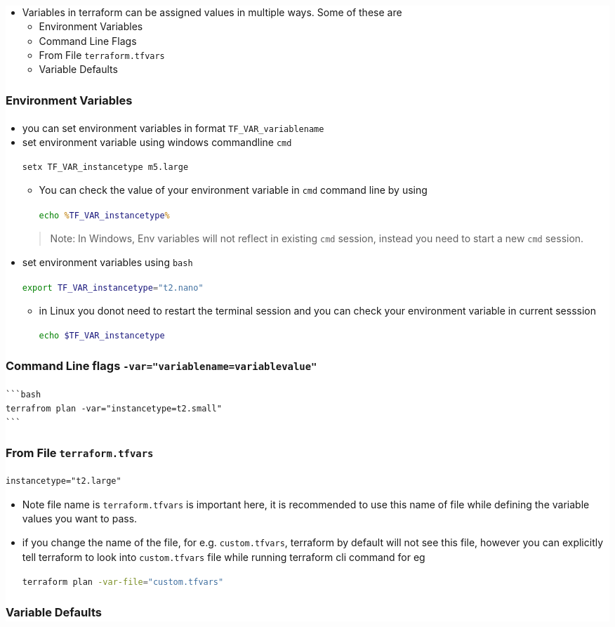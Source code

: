 - Variables in terraform can be assigned values in multiple ways. Some of these are 
  - Environment Variables
  - Command Line Flags
  - From File `terraform.tfvars`
  - Variable Defaults

### __Environment Variables__
  - you can set environment variables in format `TF_VAR_variablename`
  - set environment variable using windows commandline `cmd`
    ```cmd
    setx TF_VAR_instancetype m5.large
    ```
    - You can check the value of your environment variable in `cmd` command line by using 
      ```cmd
      echo %TF_VAR_instancetype%
      ```
    >Note: In Windows, Env variables will not reflect in existing `cmd` session, instead you need to start a new `cmd` session.
  - set environment variables using `bash`
    ```bash
    export TF_VAR_instancetype="t2.nano"
    ```
    - in Linux you donot need to restart the terminal session and you can check your environment variable in current sesssion 
      ```bash
      echo $TF_VAR_instancetype
      ```

### __Command Line flags `-var="variablename=variablevalue"`__
    ```bash
    terrafrom plan -var="instancetype=t2.small"
    ```

### __From File `terraform.tfvars`__
  
  ```
  instancetype="t2.large"
  ```

  - Note file name is `terraform.tfvars` is important here, it is recommended to use this name of file while defining the variable values you want to pass.

  - if you change the name of the file, for e.g. `custom.tfvars`, terraform by default will not see this file, however you can explicitly tell terraform to look into `custom.tfvars` file while running terraform cli command for eg 
     
     ```bash
     terraform plan -var-file="custom.tfvars"
     ```

### Variable Defaults
